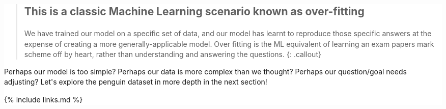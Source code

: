 > ## This is a classic Machine Learning scenario known as over-fitting
> We have trained our model on a specific set of data, and our model has learnt to reproduce those specific answers at the expense of creating a more generally-applicable model.
> Over fitting is the ML equivalent of learning an exam papers mark scheme off by heart, rather than understanding and answering the questions.
{: .callout}

Perhaps our model is too simple? Perhaps our data is more complex than we thought? Perhaps our question/goal needs adjusting? Let's explore the penguin dataset in more depth in the next section!

{% include links.md %}
